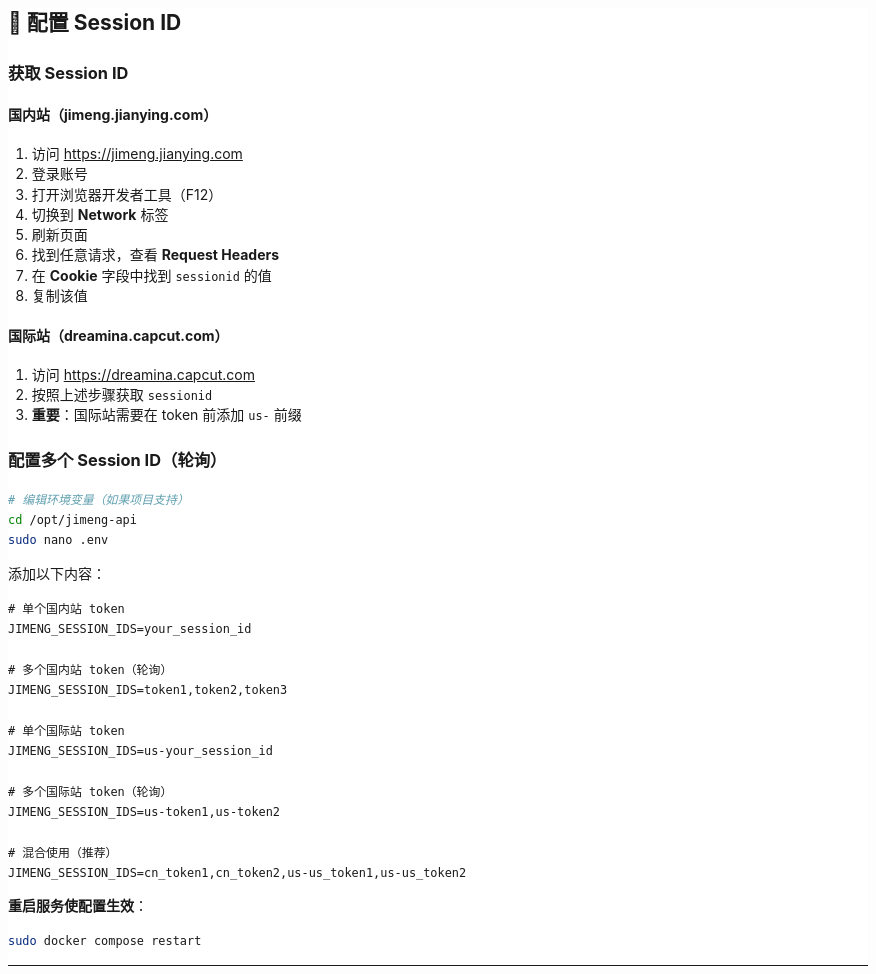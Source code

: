 
## 🔑 配置 Session ID

### 获取 Session ID

#### 国内站（jimeng.jianying.com）

1. 访问 https://jimeng.jianying.com
2. 登录账号
3. 打开浏览器开发者工具（F12）
4. 切换到 **Network** 标签
5. 刷新页面
6. 找到任意请求，查看 **Request Headers**
7. 在 **Cookie** 字段中找到 `sessionid` 的值
8. 复制该值

#### 国际站（dreamina.capcut.com）

1. 访问 https://dreamina.capcut.com
2. 按照上述步骤获取 `sessionid`
3. **重要**：国际站需要在 token 前添加 `us-` 前缀

### 配置多个 Session ID（轮询）

```bash
# 编辑环境变量（如果项目支持）
cd /opt/jimeng-api
sudo nano .env
```

添加以下内容：

```env
# 单个国内站 token
JIMENG_SESSION_IDS=your_session_id

# 多个国内站 token（轮询）
JIMENG_SESSION_IDS=token1,token2,token3

# 单个国际站 token
JIMENG_SESSION_IDS=us-your_session_id

# 多个国际站 token（轮询）
JIMENG_SESSION_IDS=us-token1,us-token2

# 混合使用（推荐）
JIMENG_SESSION_IDS=cn_token1,cn_token2,us-us_token1,us-us_token2
```

**重启服务使配置生效**：

```bash
sudo docker compose restart
```

---